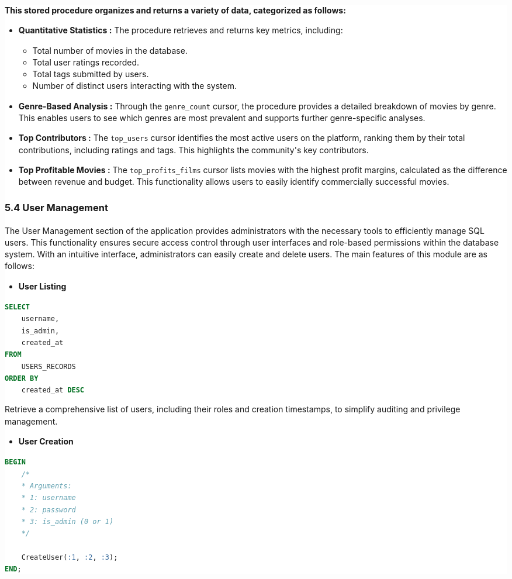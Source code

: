 **This stored procedure organizes and returns a variety of data, categorized as follows:**

- **Quantitative Statistics :** The procedure retrieves and returns key metrics, including:

    - Total number of movies in the database.
    - Total user ratings recorded.
    - Total tags submitted by users.
    - Number of distinct users interacting with the system.

- **Genre-Based Analysis :** Through the `genre_count` cursor, the procedure provides a detailed breakdown of movies by genre. This enables users to see which genres are most prevalent and supports further genre-specific analyses.

- **Top Contributors :** The `top_users` cursor identifies the most active users on the platform, ranking them by their total contributions, including ratings and tags. This highlights the community's key contributors.

- **Top Profitable Movies :** The `top_profits_films` cursor lists movies with the highest profit margins, calculated as the difference between revenue and budget. This functionality allows users to easily identify commercially successful movies.

### 5.4 User Management

The User Management section of the application provides administrators with the necessary tools to efficiently manage SQL users. This functionality ensures secure access control through user interfaces and role-based permissions within the database system. With an intuitive interface, administrators can easily create and delete users. The main features of this module are as follows:

- **User Listing**

```sql
SELECT
    username, 
    is_admin,
    created_at
FROM 
    USERS_RECORDS
ORDER BY 
    created_at DESC
```

Retrieve a comprehensive list of users, including their roles and creation timestamps, to simplify auditing and privilege management.

- **User Creation**

```sql
BEGIN
    /*
    * Arguments:
    * 1: username
    * 2: password
    * 3: is_admin (0 or 1)
    */

    CreateUser(:1, :2, :3);
END;
```
